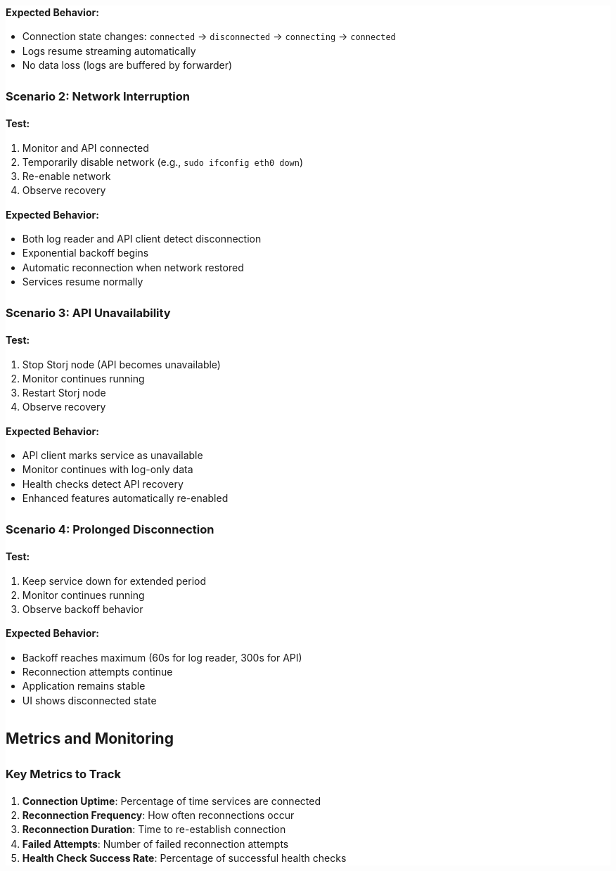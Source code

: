 **Expected Behavior:**
- Connection state changes: `connected` → `disconnected` → `connecting` → `connected`
- Logs resume streaming automatically
- No data loss (logs are buffered by forwarder)

### Scenario 2: Network Interruption

**Test:**
1. Monitor and API connected
2. Temporarily disable network (e.g., `sudo ifconfig eth0 down`)
3. Re-enable network
4. Observe recovery

**Expected Behavior:**
- Both log reader and API client detect disconnection
- Exponential backoff begins
- Automatic reconnection when network restored
- Services resume normally

### Scenario 3: API Unavailability

**Test:**
1. Stop Storj node (API becomes unavailable)
2. Monitor continues running
3. Restart Storj node
4. Observe recovery

**Expected Behavior:**
- API client marks service as unavailable
- Monitor continues with log-only data
- Health checks detect API recovery
- Enhanced features automatically re-enabled

### Scenario 4: Prolonged Disconnection

**Test:**
1. Keep service down for extended period
2. Monitor continues running
3. Observe backoff behavior

**Expected Behavior:**
- Backoff reaches maximum (60s for log reader, 300s for API)
- Reconnection attempts continue
- Application remains stable
- UI shows disconnected state

## Metrics and Monitoring

### Key Metrics to Track

1. **Connection Uptime**: Percentage of time services are connected
2. **Reconnection Frequency**: How often reconnections occur
3. **Reconnection Duration**: Time to re-establish connection
4. **Failed Attempts**: Number of failed reconnection attempts
5. **Health Check Success Rate**: Percentage of successful health checks
